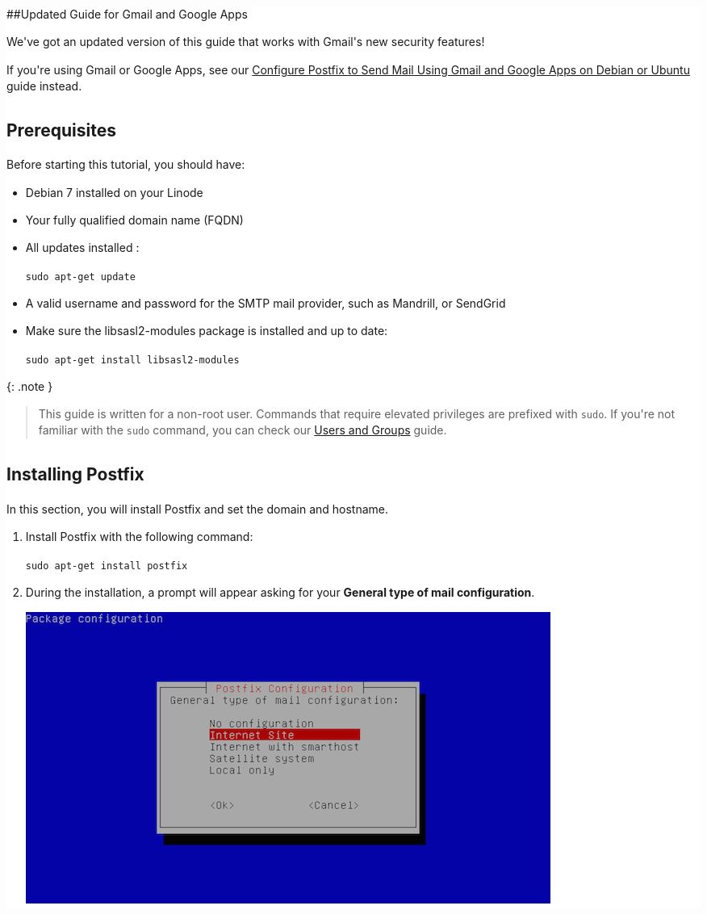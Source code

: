 ##Updated Guide for Gmail and Google Apps

We've got an updated version of this guide that works with Gmail's new security features!

If you're using Gmail or Google Apps, see our [Configure Postfix to Send Mail Using Gmail and Google Apps on Debian or Ubuntu](/content/email/postfix/configure-postfix-to-send-mail-using-gmail-and-google-apps-on-debian-or-ubuntu) guide instead.

## Prerequisites

Before starting this tutorial, you should have:

-   Debian 7 installed on your Linode
-   Your fully qualified domain name (FQDN)
-   All updates installed :

        sudo apt-get update

-   A valid username and password for the SMTP mail provider, such as Mandrill, or SendGrid
-   Make sure the libsasl2-modules package is installed and up to date:

        sudo apt-get install libsasl2-modules

 {: .note }
>
> This guide is written for a non-root user. Commands that require elevated privileges are prefixed with `sudo`. If you're not familiar with the `sudo` command, you can check our [Users and Groups](/content/tools-reference/linux-users-and-groups) guide.

## Installing Postfix

In this section, you will install Postfix and set the domain and hostname.

1.  Install Postfix with the following command:

        sudo apt-get install postfix

2.  During the installation, a prompt will appear asking for your **General type of mail configuration**.

    [![Postix configuration, General type of mail configuration options](/content/assets/1737-postfixsmtp1_sm.png)](/content/assets/1736-postfixsmtp1.png)

